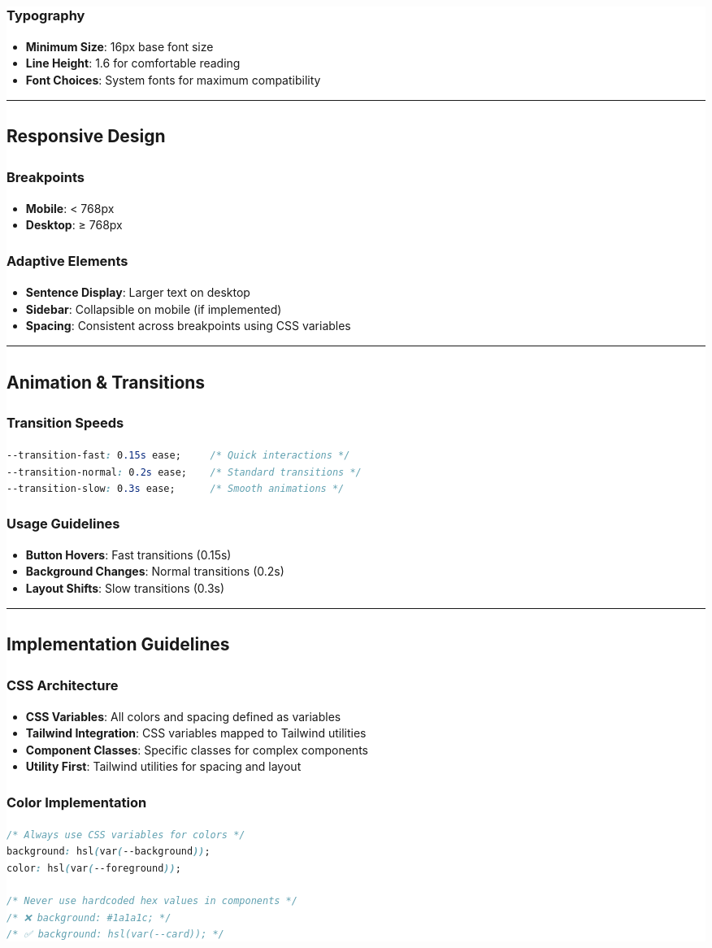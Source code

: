 ### Typography
- **Minimum Size**: 16px base font size
- **Line Height**: 1.6 for comfortable reading
- **Font Choices**: System fonts for maximum compatibility

---

## Responsive Design

### Breakpoints
- **Mobile**: < 768px
- **Desktop**: ≥ 768px

### Adaptive Elements
- **Sentence Display**: Larger text on desktop
- **Sidebar**: Collapsible on mobile (if implemented)
- **Spacing**: Consistent across breakpoints using CSS variables

---

## Animation & Transitions

### Transition Speeds
```css
--transition-fast: 0.15s ease;     /* Quick interactions */
--transition-normal: 0.2s ease;    /* Standard transitions */
--transition-slow: 0.3s ease;      /* Smooth animations */
```

### Usage Guidelines
- **Button Hovers**: Fast transitions (0.15s)
- **Background Changes**: Normal transitions (0.2s)
- **Layout Shifts**: Slow transitions (0.3s)

---

## Implementation Guidelines

### CSS Architecture
- **CSS Variables**: All colors and spacing defined as variables
- **Tailwind Integration**: CSS variables mapped to Tailwind utilities
- **Component Classes**: Specific classes for complex components
- **Utility First**: Tailwind utilities for spacing and layout

### Color Implementation
```css
/* Always use CSS variables for colors */
background: hsl(var(--background));
color: hsl(var(--foreground));

/* Never use hardcoded hex values in components */
/* ❌ background: #1a1a1c; */
/* ✅ background: hsl(var(--card)); */
```

